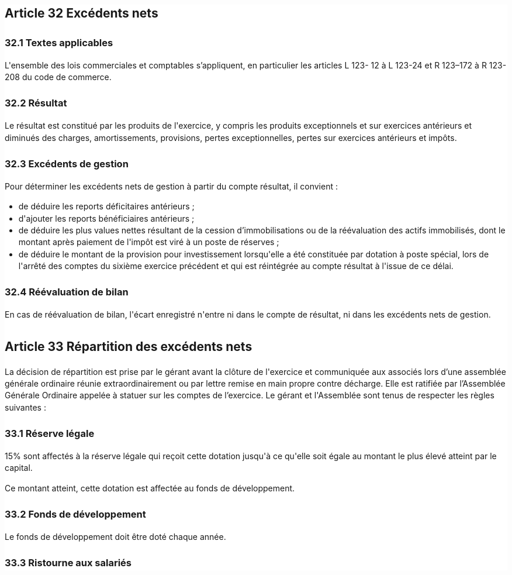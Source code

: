 
## Article 32 Excédents nets 

### 32.1 Textes applicables

L'ensemble des lois commerciales et comptables s’appliquent, en particulier les articles L 123- 12 à L 123-24 et R 123–172 à R 123-208 du code de commerce.

### 32.2 Résultat

Le résultat est constitué par les produits de l'exercice, y compris les produits exceptionnels et sur exercices antérieurs et diminués des charges, amortissements, provisions, pertes exceptionnelles, pertes sur exercices antérieurs et impôts.

### 32.3 Excédents de gestion

Pour déterminer les excédents nets de gestion à partir du compte résultat, il convient :

- de déduire les reports déficitaires antérieurs ;
- d'ajouter les reports bénéficiaires antérieurs ;
- de déduire les plus values nettes résultant de la cession d’immobilisations ou de la
réévaluation des actifs immobilisés, dont le montant après paiement de l'impôt est viré à
un poste de réserves ;
- de déduire le montant de la provision pour investissement lorsqu'elle a été constituée par
dotation à poste spécial, lors de l'arrêté des comptes du sixième exercice précédent et qui est réintégrée au compte résultat à l'issue de ce délai.

### 32.4 Réévaluation de bilan

En cas de réévaluation de bilan, l'écart enregistré n'entre ni dans le compte de résultat, ni dans les excédents nets de gestion.


## Article 33 Répartition des excédents nets

La décision de répartition est prise par le gérant avant la clôture de l'exercice et communiquée aux associés lors d’une assemblée générale ordinaire réunie extraordinairement ou par lettre remise en main propre contre décharge. Elle est ratifiée par l’Assemblée Générale Ordinaire appelée à statuer sur les comptes de l’exercice. Le gérant et l'Assemblée sont tenus de respecter les règles suivantes :

### 33.1 Réserve légale

15% sont affectés à la réserve légale qui reçoit cette dotation jusqu'à ce qu'elle soit égale au montant le plus élevé atteint par le capital.

Ce montant atteint, cette dotation est affectée au fonds de développement.

### 33.2 Fonds de développement

Le fonds de développement doit être doté chaque année.

### 33.3 Ristourne aux salariés
